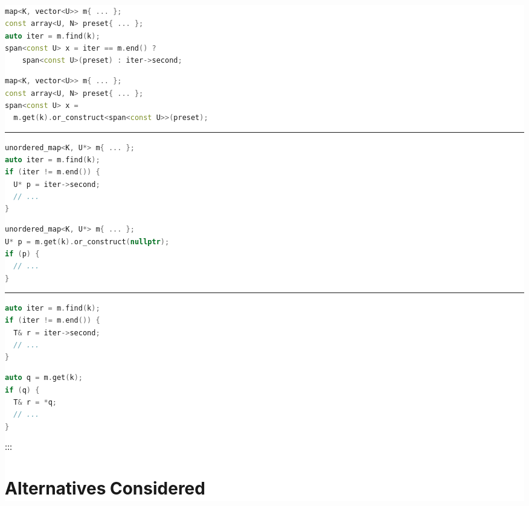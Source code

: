
```cpp
map<K, vector<U>> m{ ... };
const array<U, N> preset{ ... };
auto iter = m.find(k);
span<const U> x = iter == m.end() ?
    span<const U>(preset) : iter->second;
```

```cpp
map<K, vector<U>> m{ ... };
const array<U, N> preset{ ... };
span<const U> x =
  m.get(k).or_construct<span<const U>>(preset);
```

---

```cpp
unordered_map<K, U*> m{ ... };
auto iter = m.find(k);
if (iter != m.end()) {
  U* p = iter->second;
  // ...
}
```

```cpp
unordered_map<K, U*> m{ ... };
U* p = m.get(k).or_construct(nullptr);
if (p) {
  // ...
}
```

---

```cpp
auto iter = m.find(k);
if (iter != m.end()) {
  T& r = iter->second;
  // ...
}
```

```cpp
auto q = m.get(k);
if (q) {
  T& r = *q;
  // ...
}
```

:::

Alternatives Considered
=======================
